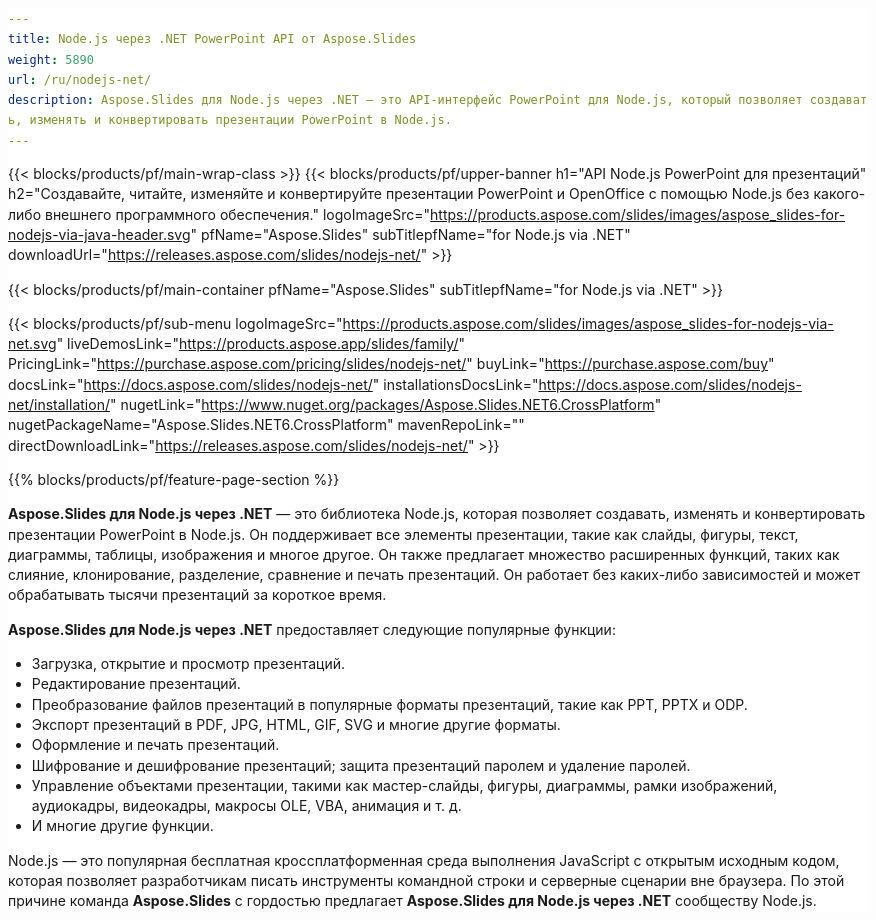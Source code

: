 ```yaml
---
title: Node.js через .NET PowerPoint API от Aspose.Slides
weight: 5890
url: /ru/nodejs-net/ 
description: Aspose.Slides для Node.js через .NET — это API-интерфейс PowerPoint для Node.js, который позволяет создавать, изменять и конвертировать презентации PowerPoint в Node.js.
---
```


{{< blocks/products/pf/main-wrap-class >}}
{{< blocks/products/pf/upper-banner h1="API Node.js PowerPoint для презентаций" h2="Создавайте, читайте, изменяйте и конвертируйте презентации PowerPoint и OpenOffice с помощью Node.js без какого-либо внешнего программного обеспечения." logoImageSrc="https://products.aspose.com/slides/images/aspose_slides-for-nodejs-via-java-header.svg" pfName="Aspose.Slides" subTitlepfName="for Node.js via .NET" downloadUrl="https://releases.aspose.com/slides/nodejs-net/" >}}

{{< blocks/products/pf/main-container pfName="Aspose.Slides" subTitlepfName="for Node.js via .NET" >}}

{{< blocks/products/pf/sub-menu logoImageSrc="https://products.aspose.com/slides/images/aspose_slides-for-nodejs-via-net.svg" liveDemosLink="https://products.aspose.app/slides/family/" PricingLink="https://purchase.aspose.com/pricing/slides/nodejs-net/" buyLink="https://purchase.aspose.com/buy" docsLink="https://docs.aspose.com/slides/nodejs-net/" installationsDocsLink="https://docs.aspose.com/slides/nodejs-net/installation/" nugetLink="https://www.nuget.org/packages/Aspose.Slides.NET6.CrossPlatform" nugetPackageName="Aspose.Slides.NET6.CrossPlatform" mavenRepoLink=""  directDownloadLink="https://releases.aspose.com/slides/nodejs-net/" >}}

{{% blocks/products/pf/feature-page-section %}}

<p><strong>Aspose.Slides для Node.js через .NET</strong> — это библиотека Node.js, которая позволяет создавать, изменять и конвертировать презентации PowerPoint в Node.js. Он поддерживает все элементы презентации, такие как слайды, фигуры, текст, диаграммы, таблицы, изображения и многое другое. Он также предлагает множество расширенных функций, таких как слияние, клонирование, разделение, сравнение и печать презентаций. Он работает без каких-либо зависимостей и может обрабатывать тысячи презентаций за короткое время.</p>

<p><strong>Aspose.Slides для Node.js через .NET</strong> предоставляет следующие популярные функции:</p>
<ul>
    <li>Загрузка, открытие и просмотр презентаций.</li>
    <li>Редактирование презентаций.</li>
    <li>Преобразование файлов презентаций в популярные форматы презентаций, такие как PPT, PPTX и ODP.</li>
    <li>Экспорт презентаций в PDF, JPG, HTML, GIF, SVG и многие другие форматы.</li>
    <li>Оформление и печать презентаций.</li>
    <li>Шифрование и дешифрование презентаций; защита презентаций паролем и удаление паролей.</li>
    <li>Управление объектами презентации, такими как мастер-слайды, фигуры, диаграммы, рамки изображений, аудиокадры, видеокадры, макросы OLE, VBA, анимация и т. д.</li>
    <li>И многие другие функции.</li>
</ul>

<p>Node.js — это популярная бесплатная кроссплатформенная среда выполнения JavaScript с открытым исходным кодом, которая позволяет разработчикам писать инструменты командной строки и серверные сценарии вне браузера. По этой причине команда <strong>Aspose.Slides</strong> с гордостью предлагает <strong>Aspose.Slides для Node.js через .NET</strong> сообществу Node.js.</p>
